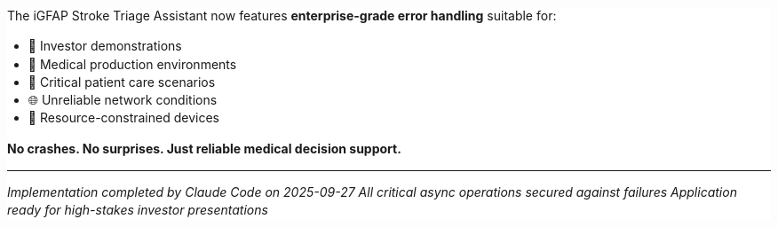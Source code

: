 The iGFAP Stroke Triage Assistant now features **enterprise-grade error handling** suitable for:
- 👥 Investor demonstrations
- 🏥 Medical production environments
- 📱 Critical patient care scenarios
- 🌐 Unreliable network conditions
- 💾 Resource-constrained devices

**No crashes. No surprises. Just reliable medical decision support.**

---

*Implementation completed by Claude Code on 2025-09-27*
*All critical async operations secured against failures*
*Application ready for high-stakes investor presentations*